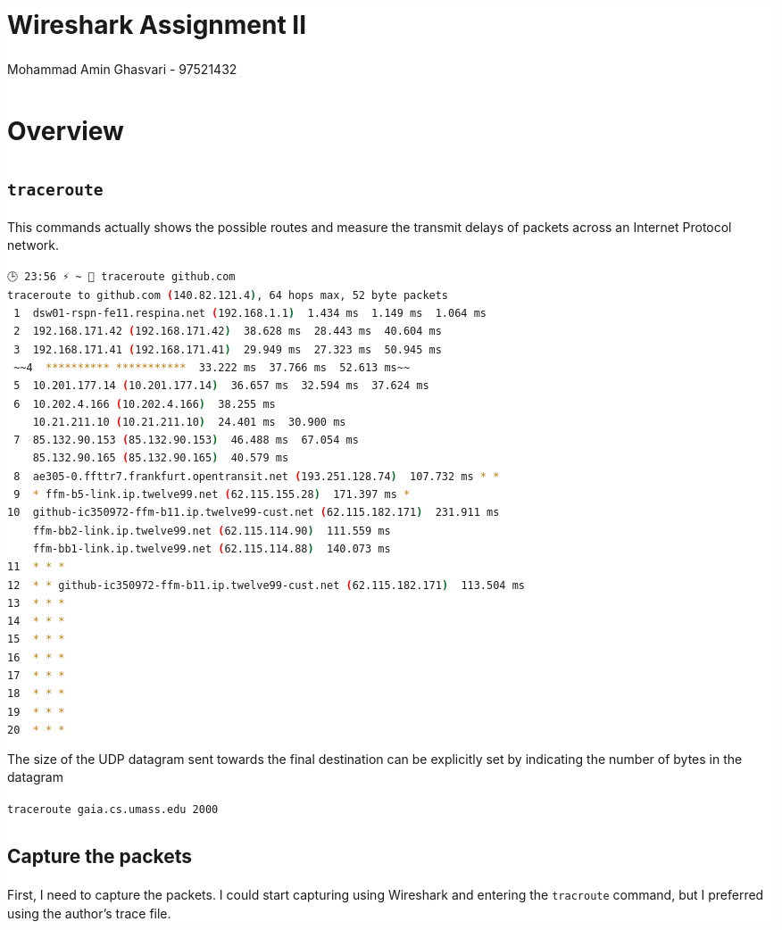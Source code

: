 # Wireshark Assignment II

Mohammad Amin Ghasvari - 97521432

# Overview

## `traceroute`

This commands actually shows the possible routes and measure the transmit delays of packets across an Internet Protocol network.

```bash
🕒 23:56 ⚡ ~ 👾 traceroute github.com
traceroute to github.com (140.82.121.4), 64 hops max, 52 byte packets
 1  dsw01-rspn-fe11.respina.net (192.168.1.1)  1.434 ms  1.149 ms  1.064 ms
 2  192.168.171.42 (192.168.171.42)  38.628 ms  28.443 ms  40.604 ms
 3  192.168.171.41 (192.168.171.41)  29.949 ms  27.323 ms  50.945 ms
 ~~4  ********** ***********  33.222 ms  37.766 ms  52.613 ms~~
 5  10.201.177.14 (10.201.177.14)  36.657 ms  32.594 ms  37.624 ms
 6  10.202.4.166 (10.202.4.166)  38.255 ms
    10.21.211.10 (10.21.211.10)  24.401 ms  30.900 ms
 7  85.132.90.153 (85.132.90.153)  46.488 ms  67.054 ms
    85.132.90.165 (85.132.90.165)  40.579 ms
 8  ae305-0.ffttr7.frankfurt.opentransit.net (193.251.128.74)  107.732 ms * *
 9  * ffm-b5-link.ip.twelve99.net (62.115.155.28)  171.397 ms *
10  github-ic350972-ffm-b11.ip.twelve99-cust.net (62.115.182.171)  231.911 ms
    ffm-bb2-link.ip.twelve99.net (62.115.114.90)  111.559 ms
    ffm-bb1-link.ip.twelve99.net (62.115.114.88)  140.073 ms
11  * * *
12  * * github-ic350972-ffm-b11.ip.twelve99-cust.net (62.115.182.171)  113.504 ms
13  * * *
14  * * *
15  * * *
16  * * *
17  * * *
18  * * *
19  * * *
20  * * *
```

The size of the UDP datagram sent towards the final destination can be explicitly set by indicating the number of bytes in the datagram

```bash
traceroute gaia.cs.umass.edu 2000
```

## Capture the packets

First, I need to capture the packets. I could start capturing using Wireshark and entering the `tracroute` command, but I preferred using the author’s trace file.
